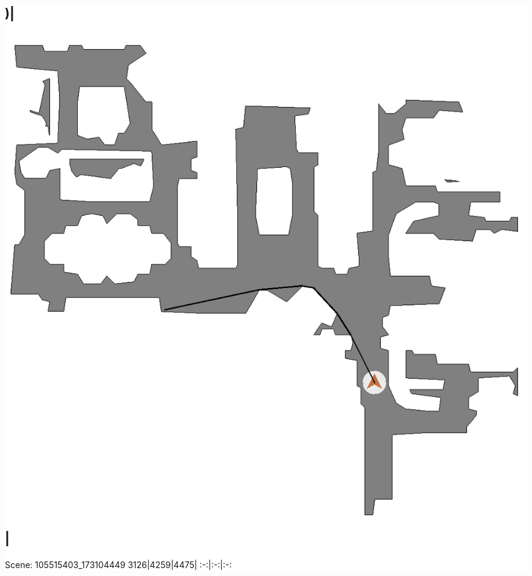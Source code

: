 )|![](/data/datasets/pointnav/floorplanner-10k-w-objects/viz/topdown_map_105515337_173104347_7483.png)|
-----
Scene: 105515403_173104449
3126|4259|4475|
:-:|:-:|:-: